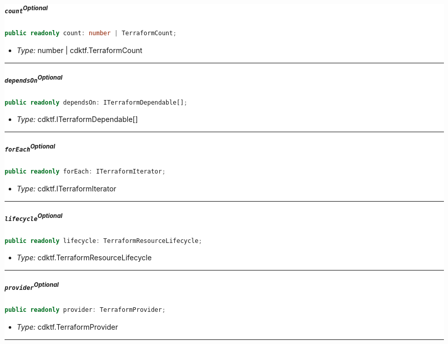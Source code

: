 ##### `count`<sup>Optional</sup> <a name="count" id="@cdktf/provider-cloudflare.dataCloudflareAccountRoles.DataCloudflareAccountRolesConfig.property.count"></a>

```typescript
public readonly count: number | TerraformCount;
```

- *Type:* number | cdktf.TerraformCount

---

##### `dependsOn`<sup>Optional</sup> <a name="dependsOn" id="@cdktf/provider-cloudflare.dataCloudflareAccountRoles.DataCloudflareAccountRolesConfig.property.dependsOn"></a>

```typescript
public readonly dependsOn: ITerraformDependable[];
```

- *Type:* cdktf.ITerraformDependable[]

---

##### `forEach`<sup>Optional</sup> <a name="forEach" id="@cdktf/provider-cloudflare.dataCloudflareAccountRoles.DataCloudflareAccountRolesConfig.property.forEach"></a>

```typescript
public readonly forEach: ITerraformIterator;
```

- *Type:* cdktf.ITerraformIterator

---

##### `lifecycle`<sup>Optional</sup> <a name="lifecycle" id="@cdktf/provider-cloudflare.dataCloudflareAccountRoles.DataCloudflareAccountRolesConfig.property.lifecycle"></a>

```typescript
public readonly lifecycle: TerraformResourceLifecycle;
```

- *Type:* cdktf.TerraformResourceLifecycle

---

##### `provider`<sup>Optional</sup> <a name="provider" id="@cdktf/provider-cloudflare.dataCloudflareAccountRoles.DataCloudflareAccountRolesConfig.property.provider"></a>

```typescript
public readonly provider: TerraformProvider;
```

- *Type:* cdktf.TerraformProvider

---
